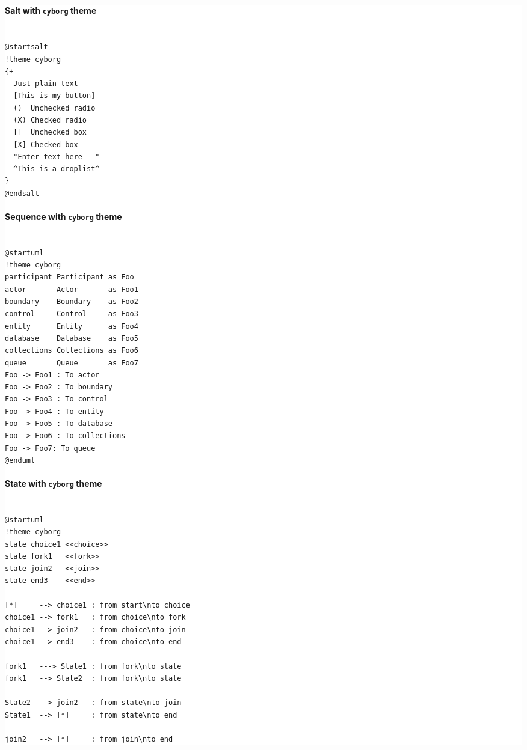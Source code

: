 #### Salt with `cyborg` theme
```plantuml

@startsalt
!theme cyborg
{+
  Just plain text
  [This is my button]
  ()  Unchecked radio
  (X) Checked radio
  []  Unchecked box
  [X] Checked box
  "Enter text here   "
  ^This is a droplist^
}
@endsalt
```

#### Sequence with `cyborg` theme
```plantuml

@startuml
!theme cyborg
participant Participant as Foo
actor       Actor       as Foo1
boundary    Boundary    as Foo2
control     Control     as Foo3
entity      Entity      as Foo4
database    Database    as Foo5
collections Collections as Foo6
queue       Queue       as Foo7
Foo -> Foo1 : To actor 
Foo -> Foo2 : To boundary
Foo -> Foo3 : To control
Foo -> Foo4 : To entity
Foo -> Foo5 : To database
Foo -> Foo6 : To collections
Foo -> Foo7: To queue
@enduml

```

#### State with `cyborg` theme
```plantuml

@startuml
!theme cyborg
state choice1 <<choice>>
state fork1   <<fork>>
state join2   <<join>>
state end3    <<end>>

[*]     --> choice1 : from start\nto choice
choice1 --> fork1   : from choice\nto fork
choice1 --> join2   : from choice\nto join
choice1 --> end3    : from choice\nto end

fork1   ---> State1 : from fork\nto state
fork1   --> State2  : from fork\nto state

State2  --> join2   : from state\nto join
State1  --> [*]     : from state\nto end

join2   --> [*]     : from join\nto end
```